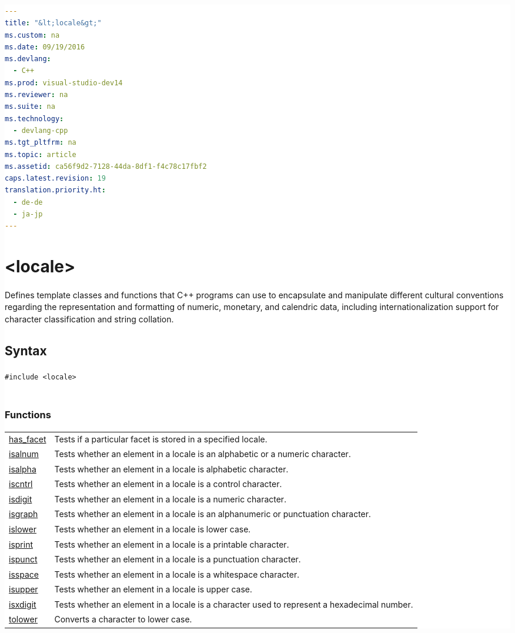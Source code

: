 ```yaml
---
title: "&lt;locale&gt;"
ms.custom: na
ms.date: 09/19/2016
ms.devlang: 
  - C++
ms.prod: visual-studio-dev14
ms.reviewer: na
ms.suite: na
ms.technology: 
  - devlang-cpp
ms.tgt_pltfrm: na
ms.topic: article
ms.assetid: ca56f9d2-7128-44da-8df1-f4c78c17fbf2
caps.latest.revision: 19
translation.priority.ht: 
  - de-de
  - ja-jp
---
```

# &lt;locale&gt;
Defines template classes and functions that C++ programs can use to encapsulate and manipulate different cultural conventions regarding the representation and formatting of numeric, monetary, and calendric data, including internationalization support for character classification and string collation.  
  
## Syntax  
  
```  
#include <locale>  
  
```  
  
### Functions  
  
|||  
|-|-|  
|[has_facet](../vs140/-locale--functions.md#has_facet)|Tests if a particular facet is stored in a specified locale.|  
|[isalnum](../vs140/-locale--functions.md#isalnum)|Tests whether an element in a locale is an alphabetic or a numeric character.|  
|[isalpha](../vs140/-locale--functions.md#isalpha)|Tests whether an element in a locale is alphabetic character.|  
|[iscntrl](../vs140/-locale--functions.md#iscntrl)|Tests whether an element in a locale is a control character.|  
|[isdigit](../vs140/-locale--functions.md#isdigit)|Tests whether an element in a locale is a numeric character.|  
|[isgraph](../vs140/-locale--functions.md#isgraph)|Tests whether an element in a locale is an alphanumeric or punctuation character.|  
|[islower](../vs140/-locale--functions.md#islower)|Tests whether an element in a locale is lower case.|  
|[isprint](../vs140/-locale--functions.md#isprint)|Tests whether an element in a locale is a printable character.|  
|[ispunct](../vs140/-locale--functions.md#ispunct)|Tests whether an element in a locale is a punctuation character.|  
|[isspace](../vs140/-locale--functions.md#isspace)|Tests whether an element in a locale is a whitespace character.|  
|[isupper](../vs140/-locale--functions.md#isupper)|Tests whether an element in a locale is upper case.|  
|[isxdigit](../vs140/-locale--functions.md#isxdigit)|Tests whether an element in a locale is a character used to represent a hexadecimal number.|  
|[tolower](../vs140/-locale--functions.md#tolower)|Converts a character to lower case.|  